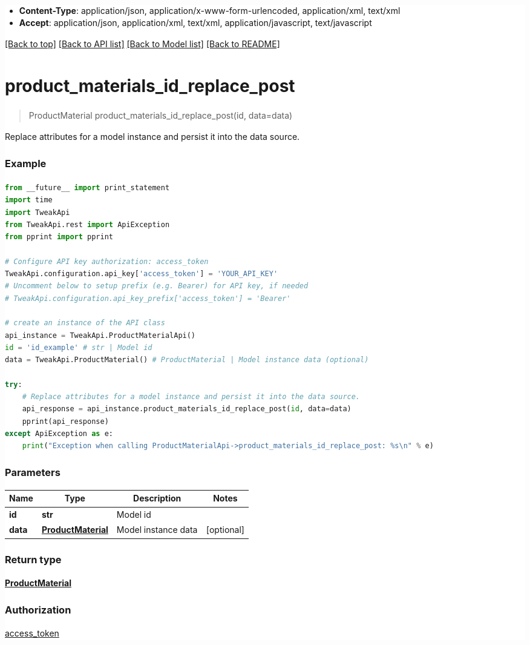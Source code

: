  - **Content-Type**: application/json, application/x-www-form-urlencoded, application/xml, text/xml
 - **Accept**: application/json, application/xml, text/xml, application/javascript, text/javascript

[[Back to top]](#) [[Back to API list]](../README.md#documentation-for-api-endpoints) [[Back to Model list]](../README.md#documentation-for-models) [[Back to README]](../README.md)

# **product_materials_id_replace_post**
> ProductMaterial product_materials_id_replace_post(id, data=data)

Replace attributes for a model instance and persist it into the data source.

### Example 
```python
from __future__ import print_statement
import time
import TweakApi
from TweakApi.rest import ApiException
from pprint import pprint

# Configure API key authorization: access_token
TweakApi.configuration.api_key['access_token'] = 'YOUR_API_KEY'
# Uncomment below to setup prefix (e.g. Bearer) for API key, if needed
# TweakApi.configuration.api_key_prefix['access_token'] = 'Bearer'

# create an instance of the API class
api_instance = TweakApi.ProductMaterialApi()
id = 'id_example' # str | Model id
data = TweakApi.ProductMaterial() # ProductMaterial | Model instance data (optional)

try: 
    # Replace attributes for a model instance and persist it into the data source.
    api_response = api_instance.product_materials_id_replace_post(id, data=data)
    pprint(api_response)
except ApiException as e:
    print("Exception when calling ProductMaterialApi->product_materials_id_replace_post: %s\n" % e)
```

### Parameters

Name | Type | Description  | Notes
------------- | ------------- | ------------- | -------------
 **id** | **str**| Model id | 
 **data** | [**ProductMaterial**](ProductMaterial.md)| Model instance data | [optional] 

### Return type

[**ProductMaterial**](ProductMaterial.md)

### Authorization

[access_token](../README.md#access_token)
